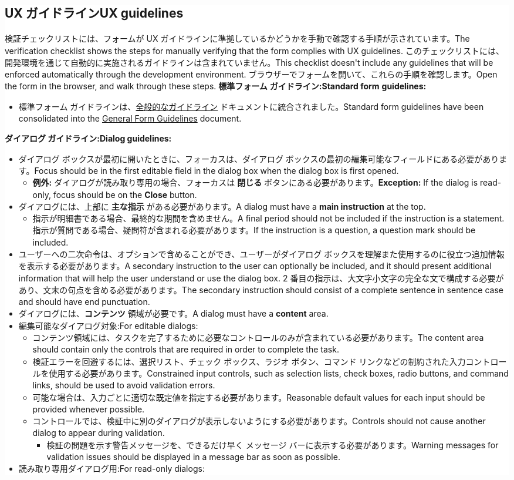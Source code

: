 ## <a name="ux-guidelines"></a><span data-ttu-id="d3d6a-212">UX ガイドライン</span><span class="sxs-lookup"><span data-stu-id="d3d6a-212">UX guidelines</span></span>
<span data-ttu-id="d3d6a-213">検証チェックリストには、フォームが UX ガイドラインに準拠しているかどうかを手動で確認する手順が示されています。</span><span class="sxs-lookup"><span data-stu-id="d3d6a-213">The verification checklist shows the steps for manually verifying that the form complies with UX guidelines.</span></span> <span data-ttu-id="d3d6a-214">このチェックリストには、開発環境を通じて自動的に実施されるガイドラインは含まれていません。</span><span class="sxs-lookup"><span data-stu-id="d3d6a-214">This checklist doesn't include any guidelines that will be enforced automatically through the development environment.</span></span> <span data-ttu-id="d3d6a-215">ブラウザーでフォームを開いて、これらの手順を確認します。</span><span class="sxs-lookup"><span data-stu-id="d3d6a-215">Open the form in the browser, and walk through these steps.</span></span> <span data-ttu-id="d3d6a-216">**標準フォーム** **ガイドライン:**</span><span class="sxs-lookup"><span data-stu-id="d3d6a-216">**Standard form** **guidelines:**</span></span>

-   <span data-ttu-id="d3d6a-217">標準フォーム ガイドラインは、[全般的なガイドライン](general-form-guidelines.md) ドキュメントに統合されました。</span><span class="sxs-lookup"><span data-stu-id="d3d6a-217">Standard form guidelines have been consolidated into the [General Form Guidelines](general-form-guidelines.md) document.</span></span>

<span data-ttu-id="d3d6a-218">**ダイアログ ガイドライン:**</span><span class="sxs-lookup"><span data-stu-id="d3d6a-218">**Dialog guidelines:**</span></span>

-   <span data-ttu-id="d3d6a-219">ダイアログ ボックスが最初に開いたときに、フォーカスは、ダイアログ ボックスの最初の編集可能なフィールドにある必要があります。</span><span class="sxs-lookup"><span data-stu-id="d3d6a-219">Focus should be in the first editable field in the dialog box when the dialog box is first opened.</span></span>
    -   <span data-ttu-id="d3d6a-220">**例外:** ダイアログが読み取り専用の場合、フォーカスは **閉じる** ボタンにある必要があります。</span><span class="sxs-lookup"><span data-stu-id="d3d6a-220">**Exception:** If the dialog is read-only, focus should be on the **Close** button.</span></span>
-   <span data-ttu-id="d3d6a-221">ダイアログには、上部に **主な指示** がある必要があります。</span><span class="sxs-lookup"><span data-stu-id="d3d6a-221">A dialog must have a **main instruction** at the top.</span></span>
    -   <span data-ttu-id="d3d6a-222">指示が明細書である場合、最終的な期間を含めません。</span><span class="sxs-lookup"><span data-stu-id="d3d6a-222">A final period should not be included if the instruction is a statement.</span></span> <span data-ttu-id="d3d6a-223">指示が質問である場合、疑問符が含まれる必要があります。</span><span class="sxs-lookup"><span data-stu-id="d3d6a-223">If the instruction is a question, a question mark should be included.</span></span>
-   <span data-ttu-id="d3d6a-224">ユーザーへの二次命令は、オプションで含めることができ、ユーザーがダイアログ ボックスを理解また使用するのに役立つ追加情報を表示する必要があります。</span><span class="sxs-lookup"><span data-stu-id="d3d6a-224">A secondary instruction to the user can optionally be included, and it should present additional information that will help the user understand or use the dialog box.</span></span> <span data-ttu-id="d3d6a-225">2 番目の指示は、大文字小文字の完全な文で構成する必要があり、文末の句点を含める必要があります。</span><span class="sxs-lookup"><span data-stu-id="d3d6a-225">The secondary instruction should consist of a complete sentence in sentence case and should have end punctuation.</span></span>
-   <span data-ttu-id="d3d6a-226">ダイアログには、**コンテンツ** 領域が必要です。</span><span class="sxs-lookup"><span data-stu-id="d3d6a-226">A dialog must have a **content** area.</span></span>
-   <span data-ttu-id="d3d6a-227">編集可能なダイアログ対象:</span><span class="sxs-lookup"><span data-stu-id="d3d6a-227">For editable dialogs:</span></span>
    -   <span data-ttu-id="d3d6a-228">コンテンツ領域には、タスクを完了するために必要なコントロールのみが含まれている必要があります。</span><span class="sxs-lookup"><span data-stu-id="d3d6a-228">The content area should contain only the controls that are required in order to complete the task.</span></span>
    -   <span data-ttu-id="d3d6a-229">検証エラーを回避するには、選択リスト、チェック ボックス、ラジオ ボタン、コマンド リンクなどの制約された入力コントロールを使用する必要があります。</span><span class="sxs-lookup"><span data-stu-id="d3d6a-229">Constrained input controls, such as selection lists, check boxes, radio buttons, and command links, should be used to avoid validation errors.</span></span>
    -   <span data-ttu-id="d3d6a-230">可能な場合は、入力ごとに適切な既定値を指定する必要があります。</span><span class="sxs-lookup"><span data-stu-id="d3d6a-230">Reasonable default values for each input should be provided whenever possible.</span></span>
    -   <span data-ttu-id="d3d6a-231">コントロールでは、検証中に別のダイアログが表示しないようにする必要があります。</span><span class="sxs-lookup"><span data-stu-id="d3d6a-231">Controls should not cause another dialog to appear during validation.</span></span>
        -   <span data-ttu-id="d3d6a-232">検証の問題を示す警告メッセージを、できるだけ早く メッセージ バーに表示する必要があります。</span><span class="sxs-lookup"><span data-stu-id="d3d6a-232">Warning messages for validation issues should be displayed in a message bar as soon as possible.</span></span>
-   <span data-ttu-id="d3d6a-233">読み取り専用ダイアログ用:</span><span class="sxs-lookup"><span data-stu-id="d3d6a-233">For read-only dialogs:</span></span>
